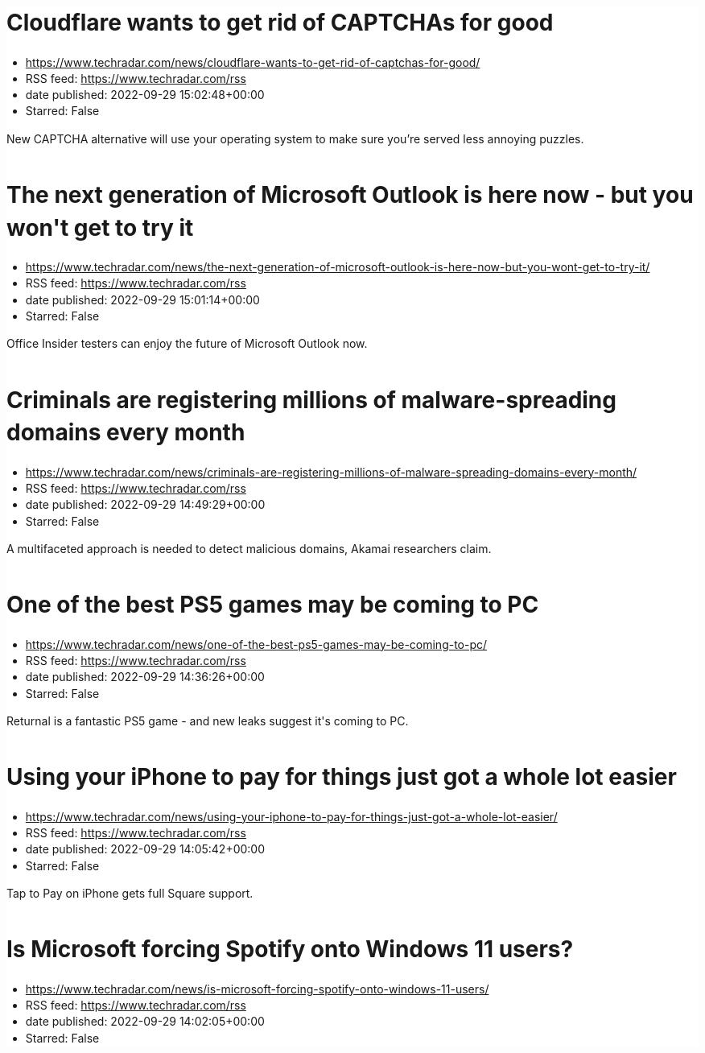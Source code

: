 # Cloudflare wants to get rid of CAPTCHAs for good
 - https://www.techradar.com/news/cloudflare-wants-to-get-rid-of-captchas-for-good/
 - RSS feed: https://www.techradar.com/rss
 - date published: 2022-09-29 15:02:48+00:00
 - Starred: False

New CAPTCHA alternative will use your operating system to make sure you’re served less annoying puzzles.

# The next generation of Microsoft Outlook is here now - but you won't get to try it
 - https://www.techradar.com/news/the-next-generation-of-microsoft-outlook-is-here-now-but-you-wont-get-to-try-it/
 - RSS feed: https://www.techradar.com/rss
 - date published: 2022-09-29 15:01:14+00:00
 - Starred: False

Office Insider testers can enjoy the future of Microsoft Outlook now.

# Criminals are registering millions of malware-spreading domains every month
 - https://www.techradar.com/news/criminals-are-registering-millions-of-malware-spreading-domains-every-month/
 - RSS feed: https://www.techradar.com/rss
 - date published: 2022-09-29 14:49:29+00:00
 - Starred: False

A multifaceted approach is needed to detect malicious domains, Akamai researchers claim.

# One of the best PS5 games may be coming to PC
 - https://www.techradar.com/news/one-of-the-best-ps5-games-may-be-coming-to-pc/
 - RSS feed: https://www.techradar.com/rss
 - date published: 2022-09-29 14:36:26+00:00
 - Starred: False

Returnal is a fantastic PS5 game - and new leaks suggest it's coming to PC.

# Using your iPhone to pay for things just got a whole lot easier
 - https://www.techradar.com/news/using-your-iphone-to-pay-for-things-just-got-a-whole-lot-easier/
 - RSS feed: https://www.techradar.com/rss
 - date published: 2022-09-29 14:05:42+00:00
 - Starred: False

Tap to Pay on iPhone gets full Square support.

# Is Microsoft forcing Spotify onto Windows 11 users?
 - https://www.techradar.com/news/is-microsoft-forcing-spotify-onto-windows-11-users/
 - RSS feed: https://www.techradar.com/rss
 - date published: 2022-09-29 14:02:05+00:00
 - Starred: False
